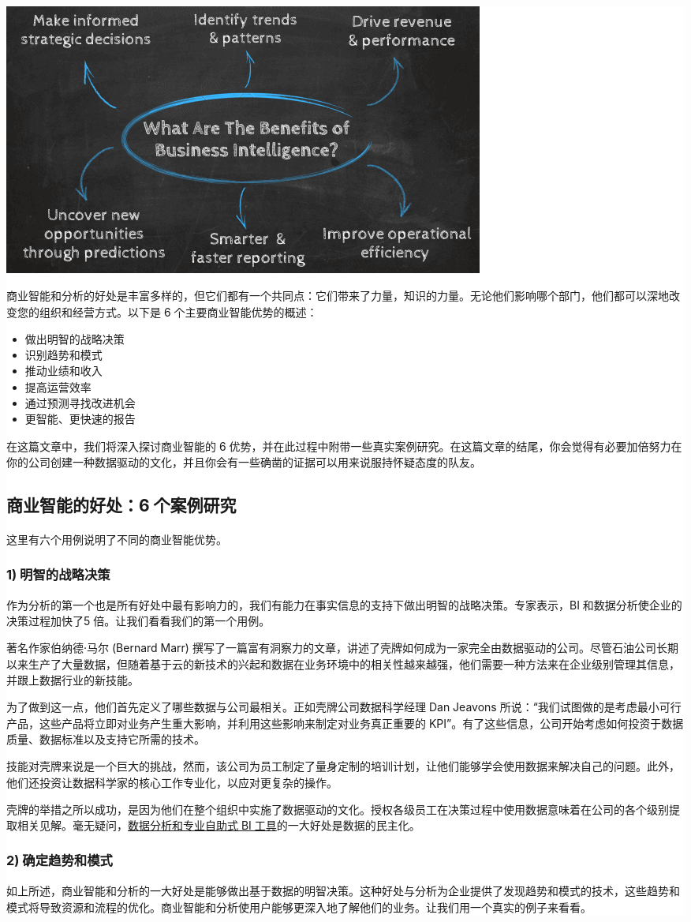 ![blob.png](images/1662602412-blob-png.png)

商业智能和分析的好处是丰富多样的，但它们都有一个共同点：它们带来了力量，知识的力量。无论他们影响哪个部门，他们都可以深地改变您的组织和经营方式。以下是 6 个主要商业智能优势的概述：

- 做出明智的战略决策
- 识别趋势和模式
- 推动业绩和收入
- 提高运营效率
- 通过预测寻找改进机会
- 更智能、更快速的报告

在这篇文章中，我们将深入探讨商业智能的 6 优势，并在此过程中附带一些真实案例研究。在这篇文章的结尾，你会觉得有必要加倍努力在你的公司创建一种数据驱动的文化，并且你会有一些确凿的证据可以用来说服持怀疑态度的队友。

## 商业智能的好处：6 个案例研究

这里有六个用例说明了不同的商业智能优势。

### 1) 明智的战略决策

作为分析的第一个也是所有好处中最有影响力的，我们有能力在事实信息的支持下做出明智的战略决策。专家表示，BI 和数据分析使企业的决策过程加快了5 倍。让我们看看我们的第一个用例。

著名作家伯纳德·马尔 (Bernard Marr) 撰写了一篇富有洞察力的文章，讲述了壳牌如何成为一家完全由数据驱动的公司。尽管石油公司长期以来生产了大量数据，但随着基于云的新技术的兴起和数据在业务环境中的相关性越来越强，他们需要一种方法来在企业级别管理其信息，并跟上数据行业的新技能。

为了做到这一点，他们首先定义了哪些数据与公司最相关。正如壳牌公司数据科学经理 Dan Jeavons 所说：“我们试图做的是考虑最小可行产品，这些产品将立即对业务产生重大影响，并利用这些影响来制定对业务真正重要的 KPI”。有了这些信息，公司开始考虑如何投资于数据质量、数据标准以及支持它所需的技术。

技能对壳牌来说是一个巨大的挑战，然而，该公司为员工制定了量身定制的培训计划，让他们能够学会使用数据来解决自己的问题。此外，他们还投资让数据科学家的核心工作专业化，以应对更复杂的操作。

壳牌的举措之所以成功，是因为他们在整个组织中实施了数据驱动的文化。授权各级员工在决策过程中使用数据意味着在公司的各个级别提取相关见解。毫无疑问，[数据分析和专业自助式 BI 工具](https://www.datafocus.ai/infos/self-service-bi-tools)的一大好处是数据的民主化。

### 2) 确定趋势和模式

如上所述，商业智能和分析的一大好处是能够做出基于数据的明智决策。这种好处与分析为企业提供了发现趋势和模式的技术，这些趋势和模式将导致资源和流程的优化。商业智能和分析使用户能够更深入地了解他们的业务。让我们用一个真实的例子来看看。

